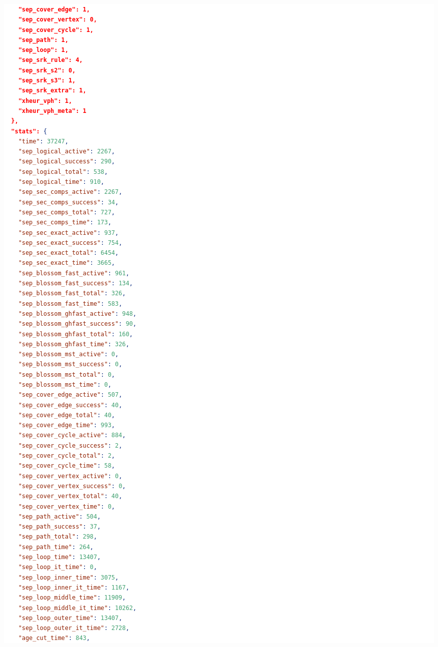 ```json
    "sep_cover_edge": 1,
    "sep_cover_vertex": 0,
    "sep_cover_cycle": 1,
    "sep_path": 1,
    "sep_loop": 1,
    "sep_srk_rule": 4,
    "sep_srk_s2": 0,
    "sep_srk_s3": 1,
    "sep_srk_extra": 1,
    "xheur_vph": 1,
    "xheur_vph_meta": 1
  },
  "stats": {
    "time": 37247,
    "sep_logical_active": 2267,
    "sep_logical_success": 290,
    "sep_logical_total": 538,
    "sep_logical_time": 910,
    "sep_sec_comps_active": 2267,
    "sep_sec_comps_success": 34,
    "sep_sec_comps_total": 727,
    "sep_sec_comps_time": 173,
    "sep_sec_exact_active": 937,
    "sep_sec_exact_success": 754,
    "sep_sec_exact_total": 6454,
    "sep_sec_exact_time": 3665,
    "sep_blossom_fast_active": 961,
    "sep_blossom_fast_success": 134,
    "sep_blossom_fast_total": 326,
    "sep_blossom_fast_time": 583,
    "sep_blossom_ghfast_active": 948,
    "sep_blossom_ghfast_success": 90,
    "sep_blossom_ghfast_total": 160,
    "sep_blossom_ghfast_time": 326,
    "sep_blossom_mst_active": 0,
    "sep_blossom_mst_success": 0,
    "sep_blossom_mst_total": 0,
    "sep_blossom_mst_time": 0,
    "sep_cover_edge_active": 507,
    "sep_cover_edge_success": 40,
    "sep_cover_edge_total": 40,
    "sep_cover_edge_time": 993,
    "sep_cover_cycle_active": 884,
    "sep_cover_cycle_success": 2,
    "sep_cover_cycle_total": 2,
    "sep_cover_cycle_time": 58,
    "sep_cover_vertex_active": 0,
    "sep_cover_vertex_success": 0,
    "sep_cover_vertex_total": 40,
    "sep_cover_vertex_time": 0,
    "sep_path_active": 504,
    "sep_path_success": 37,
    "sep_path_total": 298,
    "sep_path_time": 264,
    "sep_loop_time": 13407,
    "sep_loop_it_time": 0,
    "sep_loop_inner_time": 3075,
    "sep_loop_inner_it_time": 1167,
    "sep_loop_middle_time": 11909,
    "sep_loop_middle_it_time": 10262,
    "sep_loop_outer_time": 13407,
    "sep_loop_outer_it_time": 2728,
    "age_cut_time": 843,
```